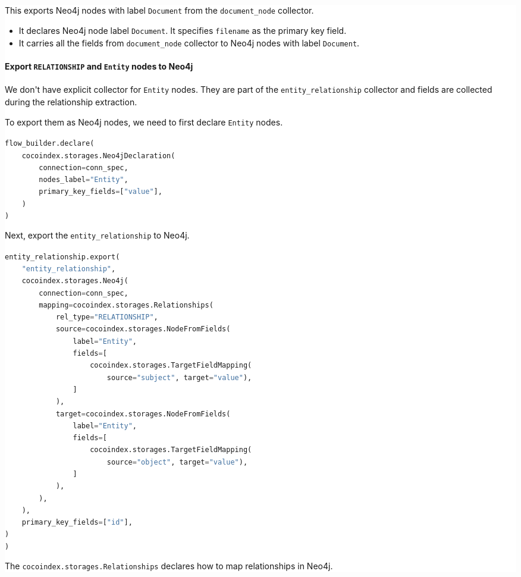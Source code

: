 This exports Neo4j nodes with label `Document` from the `document_node` collector.
- It declares Neo4j node label `Document`. It specifies `filename` as the primary key field.
- It carries all the fields from `document_node` collector to Neo4j nodes with label `Document`.


#### Export `RELATIONSHIP` and `Entity` nodes to Neo4j

We don't have explicit collector for `Entity` nodes. 
They are part of the `entity_relationship` collector and fields are collected during the relationship extraction.

To export them as Neo4j nodes, we need to first declare `Entity` nodes. 

```python
flow_builder.declare(
    cocoindex.storages.Neo4jDeclaration(
        connection=conn_spec,
        nodes_label="Entity",
        primary_key_fields=["value"],
    )
)
```

Next, export the `entity_relationship` to Neo4j.

```python
entity_relationship.export(
    "entity_relationship",
    cocoindex.storages.Neo4j(
        connection=conn_spec,
        mapping=cocoindex.storages.Relationships(
            rel_type="RELATIONSHIP",
            source=cocoindex.storages.NodeFromFields(
                label="Entity",
                fields=[
                    cocoindex.storages.TargetFieldMapping(
                        source="subject", target="value"),
                ]
            ),
            target=cocoindex.storages.NodeFromFields(
                label="Entity",
                fields=[
                    cocoindex.storages.TargetFieldMapping(
                        source="object", target="value"),
                ]
            ),
        ),
    ),
    primary_key_fields=["id"],
)
)
```

The `cocoindex.storages.Relationships` declares how to map relationships in Neo4j.
